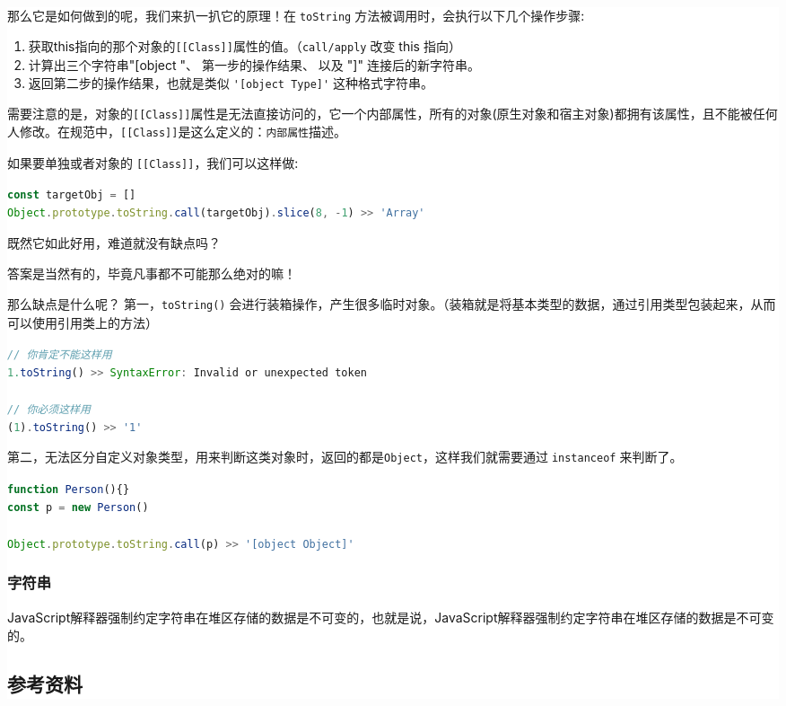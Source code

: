   那么它是如何做到的呢，我们来扒一扒它的原理！在 `toString` 方法被调用时，会执行以下几个操作步骤:

  1. 获取this指向的那个对象的`[[Class]]`属性的值。（`call/apply` 改变 this 指向）
  2. 计算出三个字符串"[object "、 第一步的操作结果、 以及 "]" 连接后的新字符串。
  3. 返回第二步的操作结果，也就是类似 `'[object Type]'` 这种格式字符串。

  需要注意的是，对象的`[[Class]]`属性是无法直接访问的，它一个内部属性，所有的对象(原生对象和宿主对象)都拥有该属性，且不能被任何人修改。在规范中，`[[Class]]`是这么定义的：`内部属性`描述。

  如果要单独或者对象的 `[[Class]]`，我们可以这样做:
  ```js
  const targetObj = []
  Object.prototype.toString.call(targetObj).slice(8, -1) >> 'Array'
  ```

  既然它如此好用，难道就没有缺点吗？

  答案是当然有的，毕竟凡事都不可能那么绝对的嘛！

  那么缺点是什么呢？
  第一，`toString()` 会进行装箱操作，产生很多临时对象。（装箱就是将基本类型的数据，通过引用类型包装起来，从而可以使用引用类上的方法）
```js
// 你肯定不能这样用
1.toString() >> SyntaxError: Invalid or unexpected token

// 你必须这样用
(1).toString() >> '1'
```
  第二，无法区分自定义对象类型，用来判断这类对象时，返回的都是`Object`，这样我们就需要通过 `instanceof` 来判断了。
  ```js
  function Person(){}
  const p = new Person()

  Object.prototype.toString.call(p) >> '[object Object]'
  ```



### 字符串
JavaScript解释器强制约定字符串在堆区存储的数据是不可变的，也就是说，JavaScript解释器强制约定字符串在堆区存储的数据是不可变的。




## 参考资料
[^1]: 参考资料
[^2]: 参考资料2
